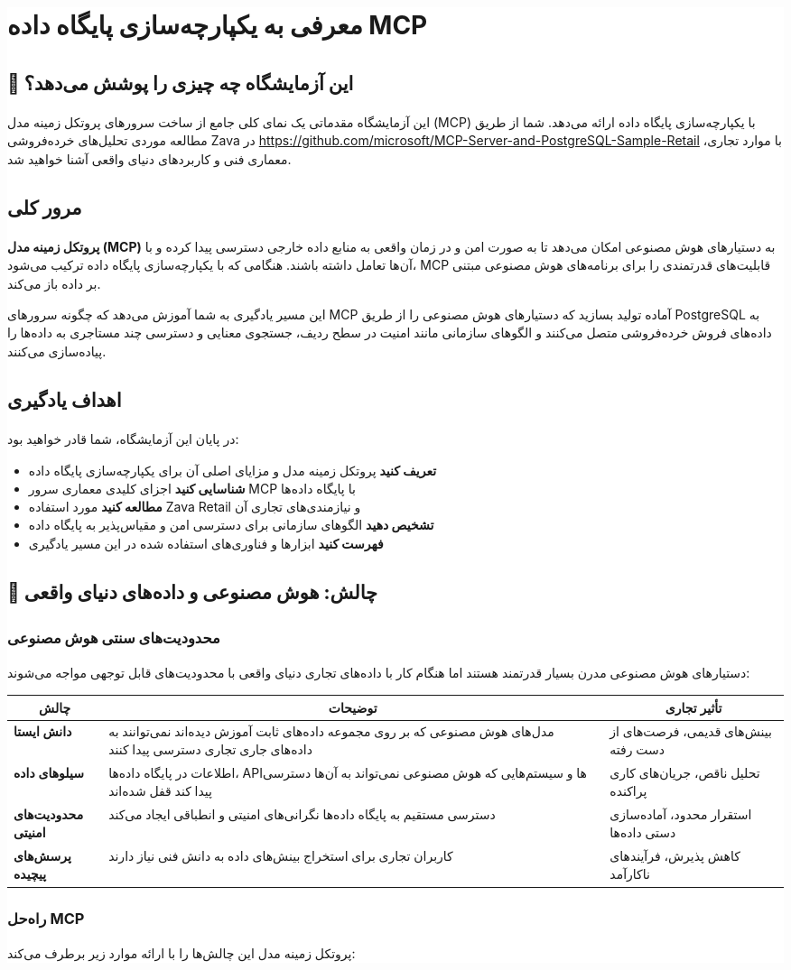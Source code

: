 
# معرفی به یکپارچه‌سازی پایگاه داده MCP

## 🎯 این آزمایشگاه چه چیزی را پوشش می‌دهد؟

این آزمایشگاه مقدماتی یک نمای کلی جامع از ساخت سرورهای پروتکل زمینه مدل (MCP) با یکپارچه‌سازی پایگاه داده ارائه می‌دهد. شما از طریق مطالعه موردی تحلیل‌های خرده‌فروشی Zava در https://github.com/microsoft/MCP-Server-and-PostgreSQL-Sample-Retail با موارد تجاری، معماری فنی و کاربردهای دنیای واقعی آشنا خواهید شد.

## مرور کلی

**پروتکل زمینه مدل (MCP)** به دستیارهای هوش مصنوعی امکان می‌دهد تا به صورت امن و در زمان واقعی به منابع داده خارجی دسترسی پیدا کرده و با آن‌ها تعامل داشته باشند. هنگامی که با یکپارچه‌سازی پایگاه داده ترکیب می‌شود، MCP قابلیت‌های قدرتمندی را برای برنامه‌های هوش مصنوعی مبتنی بر داده باز می‌کند.

این مسیر یادگیری به شما آموزش می‌دهد که چگونه سرورهای MCP آماده تولید بسازید که دستیارهای هوش مصنوعی را از طریق PostgreSQL به داده‌های فروش خرده‌فروشی متصل می‌کنند و الگوهای سازمانی مانند امنیت در سطح ردیف، جستجوی معنایی و دسترسی چند مستاجری به داده‌ها را پیاده‌سازی می‌کنند.

## اهداف یادگیری

در پایان این آزمایشگاه، شما قادر خواهید بود:

- **تعریف کنید** پروتکل زمینه مدل و مزایای اصلی آن برای یکپارچه‌سازی پایگاه داده
- **شناسایی کنید** اجزای کلیدی معماری سرور MCP با پایگاه داده‌ها
- **مطالعه کنید** مورد استفاده Zava Retail و نیازمندی‌های تجاری آن
- **تشخیص دهید** الگوهای سازمانی برای دسترسی امن و مقیاس‌پذیر به پایگاه داده
- **فهرست کنید** ابزارها و فناوری‌های استفاده شده در این مسیر یادگیری

## 🧭 چالش: هوش مصنوعی و داده‌های دنیای واقعی

### محدودیت‌های سنتی هوش مصنوعی

دستیارهای هوش مصنوعی مدرن بسیار قدرتمند هستند اما هنگام کار با داده‌های تجاری دنیای واقعی با محدودیت‌های قابل توجهی مواجه می‌شوند:

| **چالش** | **توضیحات** | **تأثیر تجاری** |
|----------|-------------|------------------|
| **دانش ایستا** | مدل‌های هوش مصنوعی که بر روی مجموعه داده‌های ثابت آموزش دیده‌اند نمی‌توانند به داده‌های جاری تجاری دسترسی پیدا کنند | بینش‌های قدیمی، فرصت‌های از دست رفته |
| **سیلوهای داده** | اطلاعات در پایگاه داده‌ها، APIها و سیستم‌هایی که هوش مصنوعی نمی‌تواند به آن‌ها دسترسی پیدا کند قفل شده‌اند | تحلیل ناقص، جریان‌های کاری پراکنده |
| **محدودیت‌های امنیتی** | دسترسی مستقیم به پایگاه داده‌ها نگرانی‌های امنیتی و انطباقی ایجاد می‌کند | استقرار محدود، آماده‌سازی دستی داده‌ها |
| **پرسش‌های پیچیده** | کاربران تجاری برای استخراج بینش‌های داده به دانش فنی نیاز دارند | کاهش پذیرش، فرآیندهای ناکارآمد |

### راه‌حل MCP

پروتکل زمینه مدل این چالش‌ها را با ارائه موارد زیر برطرف می‌کند:
